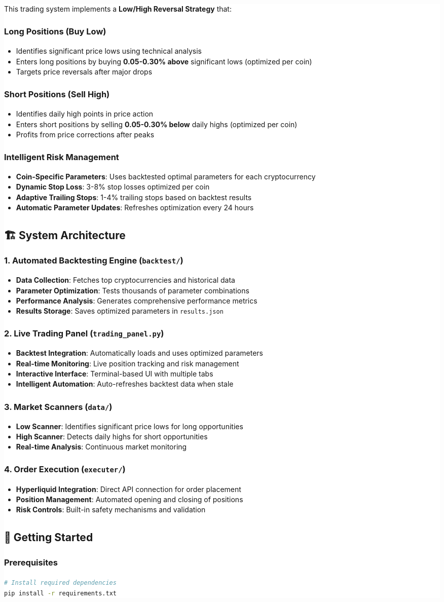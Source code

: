 This trading system implements a **Low/High Reversal Strategy** that:

### Long Positions (Buy Low)
- Identifies significant price lows using technical analysis
- Enters long positions by buying **0.05-0.30% above** significant lows (optimized per coin)
- Targets price reversals after major drops

### Short Positions (Sell High)
- Identifies daily high points in price action
- Enters short positions by selling **0.05-0.30% below** daily highs (optimized per coin)
- Profits from price corrections after peaks

### Intelligent Risk Management
- **Coin-Specific Parameters**: Uses backtested optimal parameters for each cryptocurrency
- **Dynamic Stop Loss**: 3-8% stop losses optimized per coin
- **Adaptive Trailing Stops**: 1-4% trailing stops based on backtest results
- **Automatic Parameter Updates**: Refreshes optimization every 24 hours

## 🏗️ System Architecture

### 1. **Automated Backtesting Engine** (`backtest/`)
- **Data Collection**: Fetches top cryptocurrencies and historical data
- **Parameter Optimization**: Tests thousands of parameter combinations
- **Performance Analysis**: Generates comprehensive performance metrics
- **Results Storage**: Saves optimized parameters in `results.json`

### 2. **Live Trading Panel** (`trading_panel.py`)
- **Backtest Integration**: Automatically loads and uses optimized parameters
- **Real-time Monitoring**: Live position tracking and risk management
- **Interactive Interface**: Terminal-based UI with multiple tabs
- **Intelligent Automation**: Auto-refreshes backtest data when stale

### 3. **Market Scanners** (`data/`)
- **Low Scanner**: Identifies significant price lows for long opportunities
- **High Scanner**: Detects daily highs for short opportunities
- **Real-time Analysis**: Continuous market monitoring

### 4. **Order Execution** (`executer/`)
- **Hyperliquid Integration**: Direct API connection for order placement
- **Position Management**: Automated opening and closing of positions
- **Risk Controls**: Built-in safety mechanisms and validation

## 🚀 Getting Started

### Prerequisites
```bash
# Install required dependencies
pip install -r requirements.txt
```
